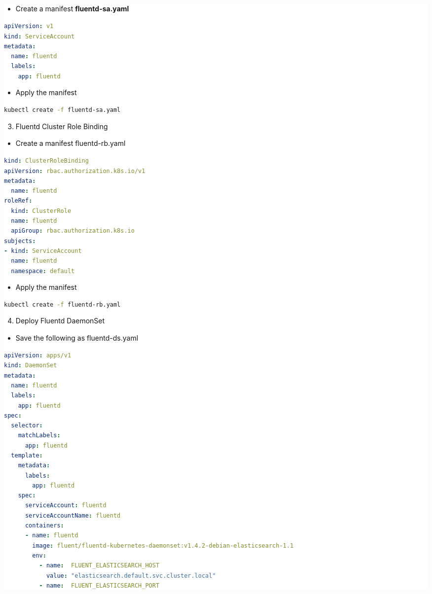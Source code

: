 - Create a manifest **fluentd-sa.yaml**

```yaml
apiVersion: v1
kind: ServiceAccount
metadata:
  name: fluentd
  labels:
    app: fluentd
```

- Apply the manifest

```bash
kubectl create -f fluentd-sa.yaml
```

3. Fluentd Cluster Role Binding

- Create a manifest fluentd-rb.yaml

```yaml
kind: ClusterRoleBinding
apiVersion: rbac.authorization.k8s.io/v1
metadata:
  name: fluentd
roleRef:
  kind: ClusterRole
  name: fluentd
  apiGroup: rbac.authorization.k8s.io
subjects:
- kind: ServiceAccount
  name: fluentd
  namespace: default
```

- Apply the manifest
```bash
kubectl create -f fluentd-rb.yaml
```

4. Deploy Fluentd DaemonSet

- Save the following as fluentd-ds.yaml

```yaml
apiVersion: apps/v1
kind: DaemonSet
metadata:
  name: fluentd
  labels:
    app: fluentd
spec:
  selector:
    matchLabels:
      app: fluentd
  template:
    metadata:
      labels:
        app: fluentd
    spec:
      serviceAccount: fluentd
      serviceAccountName: fluentd
      containers:
      - name: fluentd
        image: fluent/fluentd-kubernetes-daemonset:v1.4.2-debian-elasticsearch-1.1
        env:
          - name:  FLUENT_ELASTICSEARCH_HOST
            value: "elasticsearch.default.svc.cluster.local"
          - name:  FLUENT_ELASTICSEARCH_PORT
```